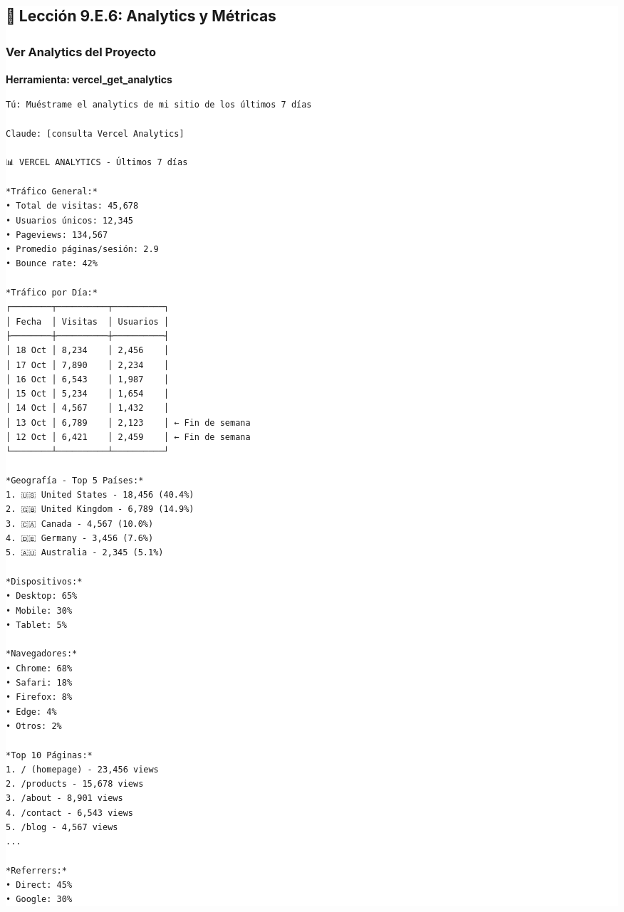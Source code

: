 
## 📖 Lección 9.E.6: Analytics y Métricas

### Ver Analytics del Proyecto

**Herramienta: vercel_get_analytics**

```
Tú: Muéstrame el analytics de mi sitio de los últimos 7 días

Claude: [consulta Vercel Analytics]

📊 VERCEL ANALYTICS - Últimos 7 días

*Tráfico General:*
• Total de visitas: 45,678
• Usuarios únicos: 12,345
• Pageviews: 134,567
• Promedio páginas/sesión: 2.9
• Bounce rate: 42%

*Tráfico por Día:*
┌────────┬──────────┬──────────┐
│ Fecha  │ Visitas  │ Usuarios │
├────────┼──────────┼──────────┤
│ 18 Oct │ 8,234    │ 2,456    │
│ 17 Oct │ 7,890    │ 2,234    │
│ 16 Oct │ 6,543    │ 1,987    │
│ 15 Oct │ 5,234    │ 1,654    │
│ 14 Oct │ 4,567    │ 1,432    │
│ 13 Oct │ 6,789    │ 2,123    │ ← Fin de semana
│ 12 Oct │ 6,421    │ 2,459    │ ← Fin de semana
└────────┴──────────┴──────────┘

*Geografía - Top 5 Países:*
1. 🇺🇸 United States - 18,456 (40.4%)
2. 🇬🇧 United Kingdom - 6,789 (14.9%)
3. 🇨🇦 Canada - 4,567 (10.0%)
4. 🇩🇪 Germany - 3,456 (7.6%)
5. 🇦🇺 Australia - 2,345 (5.1%)

*Dispositivos:*
• Desktop: 65%
• Mobile: 30%
• Tablet: 5%

*Navegadores:*
• Chrome: 68%
• Safari: 18%
• Firefox: 8%
• Edge: 4%
• Otros: 2%

*Top 10 Páginas:*
1. / (homepage) - 23,456 views
2. /products - 15,678 views
3. /about - 8,901 views
4. /contact - 6,543 views
5. /blog - 4,567 views
...

*Referrers:*
• Direct: 45%
• Google: 30%
```